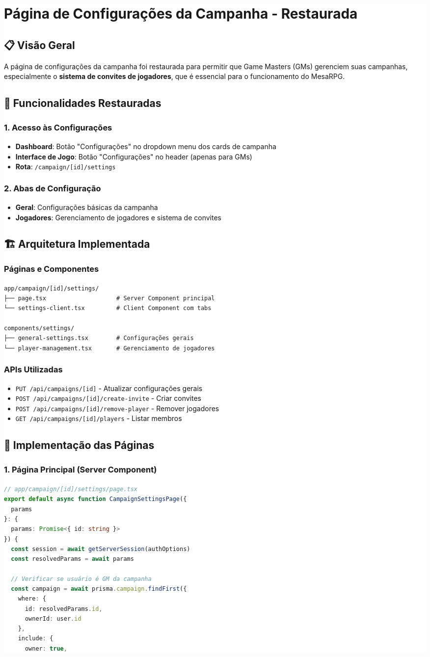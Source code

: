 # Página de Configurações da Campanha - Restaurada

## 📋 Visão Geral

A página de configurações da campanha foi restaurada para permitir que Game Masters (GMs) gerenciem suas campanhas, especialmente o **sistema de convites de jogadores**, que é essencial para o funcionamento do MesaRPG.

## 🎯 Funcionalidades Restauradas

### **1. Acesso às Configurações**
- **Dashboard**: Botão "Configurações" no dropdown menu dos cards de campanha
- **Interface de Jogo**: Botão "Configurações" no header (apenas para GMs)
- **Rota**: `/campaign/[id]/settings`

### **2. Abas de Configuração**
- **Geral**: Configurações básicas da campanha
- **Jogadores**: Gerenciamento de jogadores e sistema de convites

## 🏗️ Arquitetura Implementada

### **Páginas e Componentes**
```
app/campaign/[id]/settings/
├── page.tsx                    # Server Component principal
└── settings-client.tsx         # Client Component com tabs

components/settings/
├── general-settings.tsx        # Configurações gerais
└── player-management.tsx       # Gerenciamento de jogadores
```

### **APIs Utilizadas**
- `PUT /api/campaigns/[id]` - Atualizar configurações gerais
- `POST /api/campaigns/[id]/create-invite` - Criar convites
- `POST /api/campaigns/[id]/remove-player` - Remover jogadores
- `GET /api/campaigns/[id]/players` - Listar membros

## 📄 Implementação das Páginas

### **1. Página Principal (Server Component)**
```typescript
// app/campaign/[id]/settings/page.tsx
export default async function CampaignSettingsPage({
  params
}: {
  params: Promise<{ id: string }>
}) {
  const session = await getServerSession(authOptions)
  const resolvedParams = await params

  // Verificar se usuário é GM da campanha
  const campaign = await prisma.campaign.findFirst({
    where: {
      id: resolvedParams.id,
      ownerId: user.id
    },
    include: {
      owner: true,
```